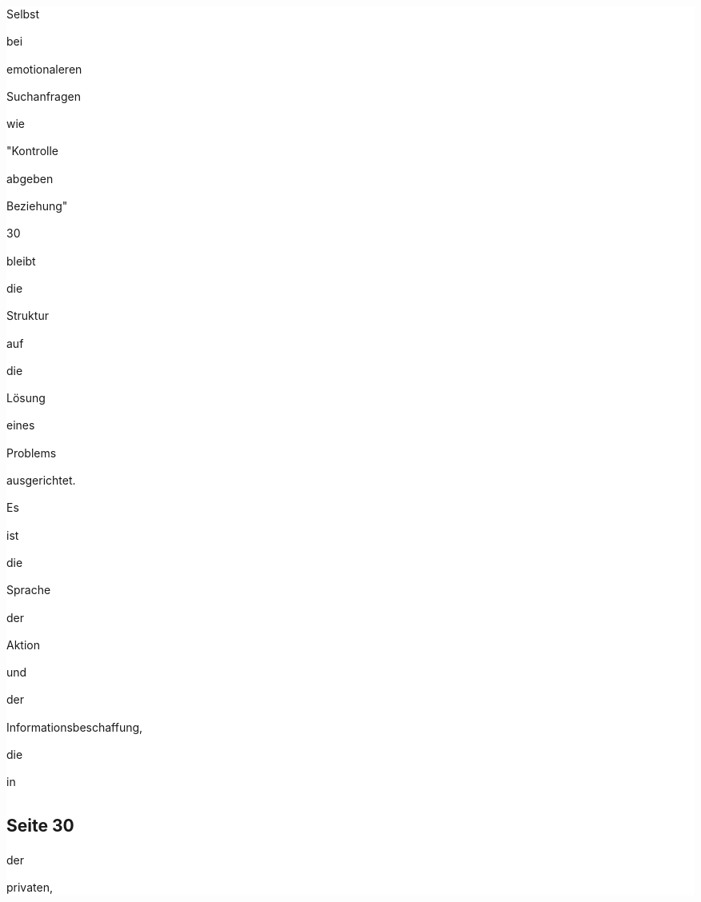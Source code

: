 Selbst

bei

emotionaleren

Suchanfragen

wie

"Kontrolle

abgeben

Beziehung"

30

bleibt

die

Struktur

auf

die

Lösung

eines

Problems

ausgerichtet.

Es

ist

die

Sprache

der

Aktion

und

der

Informationsbeschaffung,

die

in

## Seite 30

der

privaten,
